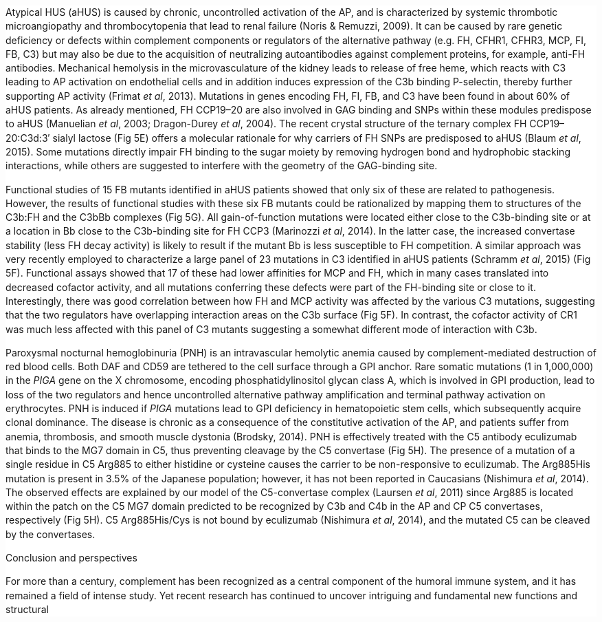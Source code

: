 Atypical HUS (aHUS) is caused by chronic, uncontrolled activation of the AP, and is characterized by systemic thrombotic microangiopathy and thrombocytopenia that lead to renal failure (Noris & Remuzzi, 2009). It can be caused by rare genetic deficiency or defects within complement components or regulators of the alternative pathway (e.g. FH, CFHR1, CFHR3, MCP, FI, FB, C3) but may also be due to the acquisition of neutralizing autoantibodies against complement proteins, for example, anti-FH antibodies. Mechanical hemolysis in the microvasculature of the kidney leads to release of free heme, which reacts with C3 leading to AP activation on endothelial cells and in addition induces expression of the C3b binding P-selectin, thereby further supporting AP activity (Frimat *et al*, 2013). Mutations in genes encoding FH, FI, FB, and C3 have been found in about 60% of aHUS patients. As already mentioned, FH CCP19–20 are also involved in GAG binding and SNPs within these modules predispose to aHUS (Manuelian *et al*, 2003; Dragon-Durey *et al*, 2004). The recent crystal structure of the ternary complex FH CCP19–20:C3d:3′ sialyl lactose (Fig 5E) offers a molecular rationale for why carriers of FH SNPs are predisposed to aHUS (Blaum *et al*, 2015). Some mutations directly impair FH binding to the sugar moiety by removing hydrogen bond and hydrophobic stacking interactions, while others are suggested to interfere with the geometry of the GAG-binding site.

Functional studies of 15 FB mutants identified in aHUS patients showed that only six of these are related to pathogenesis. However, the results of functional studies with these six FB mutants could be rationalized by mapping them to structures of the C3b:FH and the C3bBb complexes (Fig 5G). All gain-of-function mutations were located either close to the C3b-binding site or at a location in Bb close to the C3b-binding site for FH CCP3 (Marinozzi *et al*, 2014). In the latter case, the increased convertase stability (less FH decay activity) is likely to result if the mutant Bb is less susceptible to FH competition. A similar approach was very recently employed to characterize a large panel of 23 mutations in C3 identified in aHUS patients (Schramm *et al*, 2015) (Fig 5F). Functional assays showed that 17 of these had lower affinities for MCP and FH, which in many cases translated into decreased cofactor activity, and all mutations conferring these defects were part of the FH-binding site or close to it. Interestingly, there was good correlation between how FH and MCP activity was affected by the various C3 mutations, suggesting that the two regulators have overlapping interaction areas on the C3b surface (Fig 5F). In contrast, the cofactor activity of CR1 was much less affected with this panel of C3 mutants suggesting a somewhat different mode of interaction with C3b.

Paroxysmal nocturnal hemoglobinuria (PNH) is an intravascular hemolytic anemia caused by complement-mediated destruction of red blood cells. Both DAF and CD59 are tethered to the cell surface through a GPI anchor. Rare somatic mutations (1 in 1,000,000) in the *PIGA* gene on the X chromosome, encoding phosphatidylinositol glycan class A, which is involved in GPI production, lead to loss of the two regulators and hence uncontrolled alternative pathway amplification and terminal pathway activation on erythrocytes. PNH is induced if *PIGA* mutations lead to GPI deficiency in hematopoietic stem cells, which subsequently acquire clonal dominance. The disease is chronic as a consequence of the constitutive activation of the AP, and patients suffer from anemia, thrombosis, and smooth muscle dystonia (Brodsky, 2014). PNH is effectively treated with the C5 antibody eculizumab that binds to the MG7 domain in C5, thus preventing cleavage by the C5 convertase (Fig 5H). The presence of a mutation of a single residue in C5 Arg885 to either histidine or cysteine causes the carrier to be non-responsive to eculizumab. The Arg885His mutation is present in 3.5% of the Japanese population; however, it has not been reported in Caucasians (Nishimura *et al*, 2014). The observed effects are explained by our model of the C5-convertase complex (Laursen *et al*, 2011) since Arg885 is located within the patch on the C5 MG7 domain predicted to be recognized by C3b and C4b in the AP and CP C5 convertases, respectively (Fig 5H). C5 Arg885His/Cys is not bound by eculizumab (Nishimura *et al*, 2014), and the mutated C5 can be cleaved by the convertases.

Conclusion and perspectives

For more than a century, complement has been recognized as a central component of the humoral immune system, and it has remained a field of intense study. Yet recent research has continued to uncover intriguing and fundamental new functions and structural
